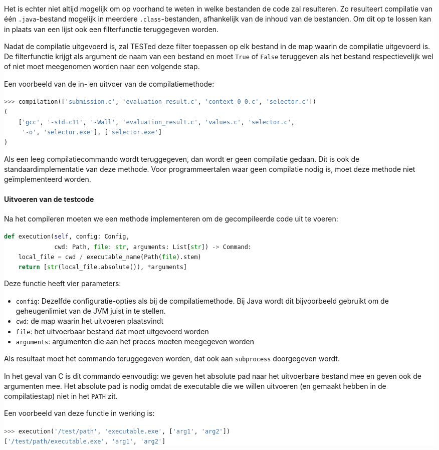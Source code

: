 Het is echter niet altijd mogelijk om op voorhand te weten in welke bestanden de code zal resulteren.
Zo resulteert compilatie van één `.java`-bestand mogelijk in meerdere `.class`-bestanden,
afhankelijk van de inhoud van de bestanden.
Om dit op te lossen kan in plaats van een lijst ook een filterfunctie teruggegeven worden.

Nadat de compilatie uitgevoerd is,
zal TESTed deze filter toepassen op elk bestand in de map waarin de compilatie uitgevoerd is.
De filterfunctie krijgt als argument de naam van een bestand en moet `True` of `False` teruggeven als het bestand
respectievelijk wel of niet moet meegenomen worden naar een volgende stap.

Een voorbeeld van de in- en uitvoer van de compilatiemethode:
```python
>>> compilation(['submission.c', 'evaluation_result.c', 'context_0_0.c', 'selector.c'])
(
    ['gcc', '-std=c11', '-Wall', 'evaluation_result.c', 'values.c', 'selector.c',
     '-o', 'selector.exe'], ['selector.exe']
)
```

Als een leeg compilatiecommando wordt teruggegeven, dan wordt er geen compilatie gedaan.
Dit is ook de standaardimplementatie van deze methode.
Voor programmeertalen waar geen compilatie nodig is, moet deze methode niet geïmplementeerd worden.

#### Uitvoeren van de testcode
Na het compileren moeten we een methode implementeren om de gecompileerde code uit te voeren:
```python
def execution(self, config: Config,
              cwd: Path, file: str, arguments: List[str]) -> Command:
    local_file = cwd / executable_name(Path(file).stem)
    return [str(local_file.absolute()), *arguments]
```

Deze functie heeft vier parameters:

- `config`:
  Dezelfde configuratie-opties als bij de compilatiemethode.
  Bij Java wordt dit bijvoorbeeld gebruikt om de geheugenlimiet van de JVM juist in te stellen.
- `cwd`:
  de map waarin het uitvoeren plaatsvindt
- `file`:
  het uitvoerbaar bestand dat moet uitgevoerd worden
- `arguments`:
  argumenten die aan het proces moeten meegegeven worden

Als resultaat moet het commando teruggegeven worden, dat ook aan `subprocess` doorgegeven wordt.

In het geval van C is dit commando eenvoudig:
we geven het absolute pad naar het uitvoerbare bestand mee en geven ook de argumenten mee.
Het absolute pad is nodig omdat de executable die we willen uitvoeren
(en gemaakt hebben in de compilatiestap) niet in het `PATH` zit.

Een voorbeeld van deze functie in werking is:
```python
>>> execution('/test/path', 'executable.exe', ['arg1', 'arg2'])
['/test/path/executable.exe', 'arg1', 'arg2']
```
